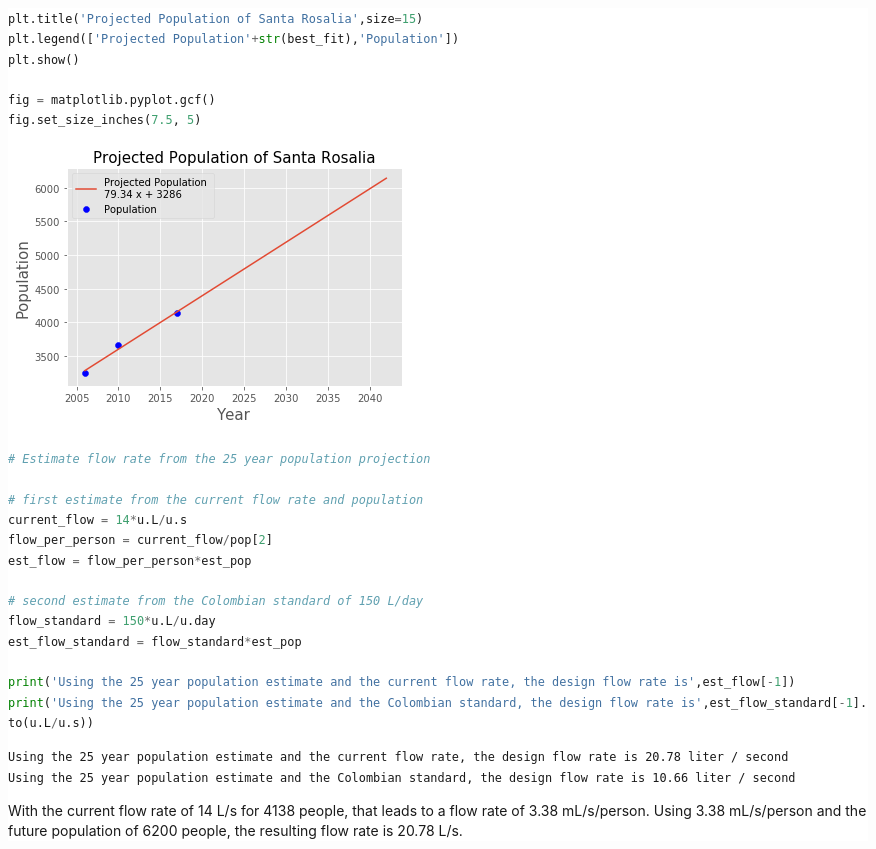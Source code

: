 ```python
plt.title('Projected Population of Santa Rosalia',size=15)
plt.legend(['Projected Population'+str(best_fit),'Population'])
plt.show()

fig = matplotlib.pyplot.gcf()
fig.set_size_inches(7.5, 5)
```


![png](Team_LFEM_AguaClara_in_Colombia_Report_files/Team_LFEM_AguaClara_in_Colombia_Report_3_0.png)



```python
# Estimate flow rate from the 25 year population projection

# first estimate from the current flow rate and population
current_flow = 14*u.L/u.s
flow_per_person = current_flow/pop[2]
est_flow = flow_per_person*est_pop

# second estimate from the Colombian standard of 150 L/day
flow_standard = 150*u.L/u.day
est_flow_standard = flow_standard*est_pop

print('Using the 25 year population estimate and the current flow rate, the design flow rate is',est_flow[-1])
print('Using the 25 year population estimate and the Colombian standard, the design flow rate is',est_flow_standard[-1].to(u.L/u.s))
```

    Using the 25 year population estimate and the current flow rate, the design flow rate is 20.78 liter / second
    Using the 25 year population estimate and the Colombian standard, the design flow rate is 10.66 liter / second


With the current flow rate of 14 L/s for 4138 people, that leads to a flow rate of 3.38 mL/s/person. Using 3.38 mL/s/person and the future population of 6200 people, the resulting flow rate is 20.78 L/s.
